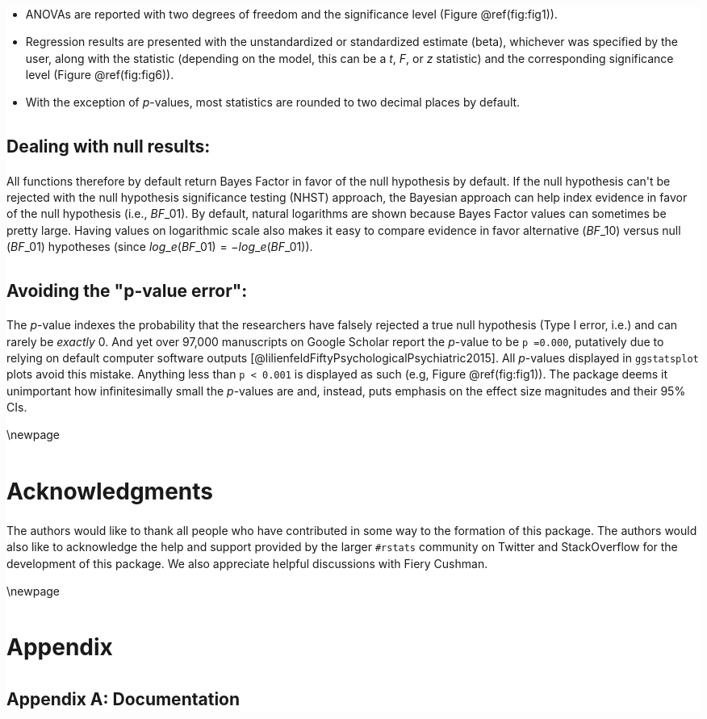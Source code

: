   - ANOVAs are reported with two degrees of freedom and the significance level
    (Figure \@ref(fig:fig1)).
    
  - Regression results are presented with the unstandardized or standardized
    estimate (beta), whichever was specified by the user, along with the
    statistic (depending on the model, this can be a *t*, *F*, or *z* statistic)
    and the corresponding significance level (Figure \@ref(fig:fig6)).
    
  - With the exception of *p*-values, most statistics are rounded to two decimal
    places by default.

## Dealing with **null results**: 

All functions therefore by default return Bayes Factor
in favor of the null hypothesis by default. If the null hypothesis can't be
rejected with the null hypothesis significance testing (NHST) approach, the
Bayesian approach can help index evidence in favor of the null hypothesis (i.e.,
$BF\_{01}$). By default, natural logarithms are shown because Bayes Factor
values can sometimes be pretty large. Having values on logarithmic scale also
makes it easy to compare evidence in favor alternative ($BF\_{10}$) versus null
($BF\_{01}$) hypotheses (since $log\_{e}(BF\_{01}) = - log\_{e}(BF\_{01})$).

##  Avoiding the **"p-value error"**:  

The *p*-value indexes the probability that the researchers have falsely rejected
a true null hypothesis (Type I error, i.e.) and can rarely be *exactly* 0. And
yet over 97,000 manuscripts on Google Scholar report the *p*-value to be `p =0.000`, 
putatively due to relying on default computer software outputs
[@lilienfeldFiftyPsychologicalPsychiatric2015]. All *p*-values displayed in
`ggstatsplot` plots avoid this mistake. Anything less than `p < 0.001` is
displayed as such (e.g, Figure \@ref(fig:fig1)). The package deems it unimportant how
infinitesimally small the *p*-values are and, instead, puts emphasis on the
effect size magnitudes and their 95% CIs.

\newpage

# Acknowledgments

The authors would like to thank all people who have contributed in some way to
the formation of this package. The authors would also like to acknowledge the
help and support provided by the larger `#rstats` community on Twitter and
StackOverflow for the development of this package. We also appreciate helpful
discussions with Fiery Cushman.

\newpage

# Appendix
   
## Appendix A: Documentation
